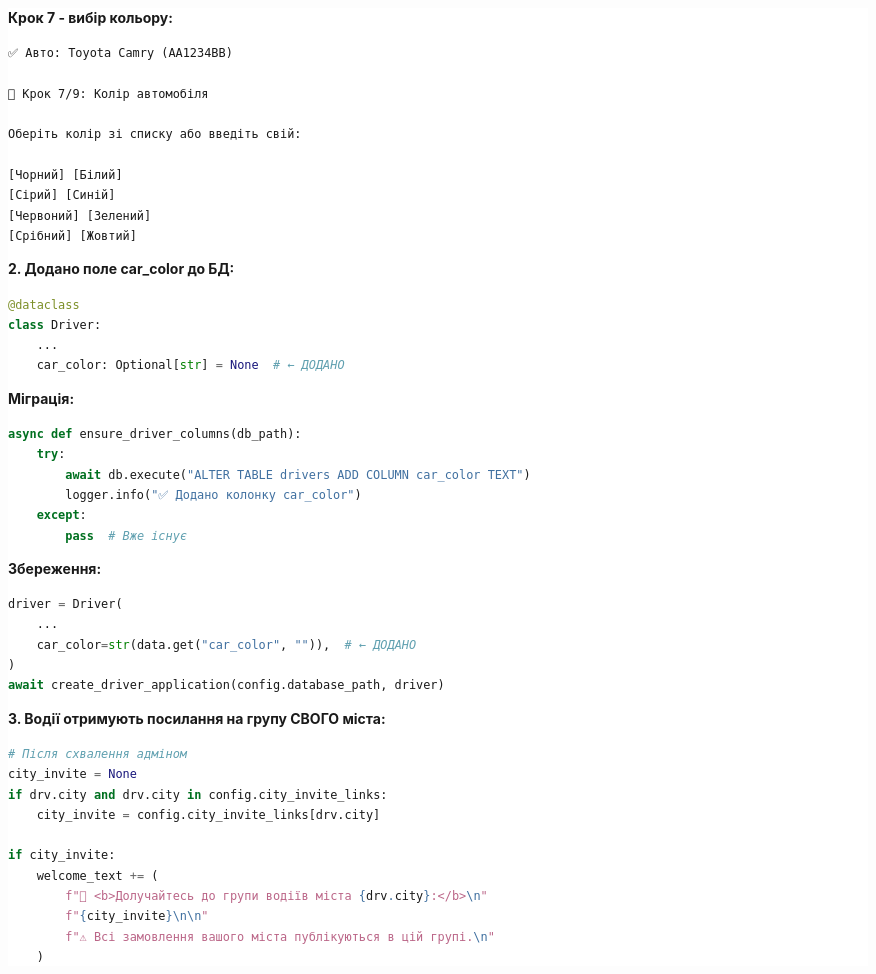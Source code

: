 **Крок 7 - вибір кольору:**
```
✅ Авто: Toyota Camry (АА1234ВВ)

🎨 Крок 7/9: Колір автомобіля

Оберіть колір зі списку або введіть свій:

[Чорний] [Білий]
[Сірий] [Синій]
[Червоний] [Зелений]
[Срібний] [Жовтий]
```

**2. Додано поле car_color до БД:**

```python
@dataclass
class Driver:
    ...
    car_color: Optional[str] = None  # ← ДОДАНО
```

**Міграція:**
```python
async def ensure_driver_columns(db_path):
    try:
        await db.execute("ALTER TABLE drivers ADD COLUMN car_color TEXT")
        logger.info("✅ Додано колонку car_color")
    except:
        pass  # Вже існує
```

**Збереження:**
```python
driver = Driver(
    ...
    car_color=str(data.get("car_color", "")),  # ← ДОДАНО
)
await create_driver_application(config.database_path, driver)
```

**3. Водії отримують посилання на групу СВОГО міста:**

```python
# Після схвалення адміном
city_invite = None
if drv.city and drv.city in config.city_invite_links:
    city_invite = config.city_invite_links[drv.city]

if city_invite:
    welcome_text += (
        f"📱 <b>Долучайтесь до групи водіїв міста {drv.city}:</b>\n"
        f"{city_invite}\n\n"
        f"⚠️ Всі замовлення вашого міста публікуються в цій групі.\n"
    )
```
